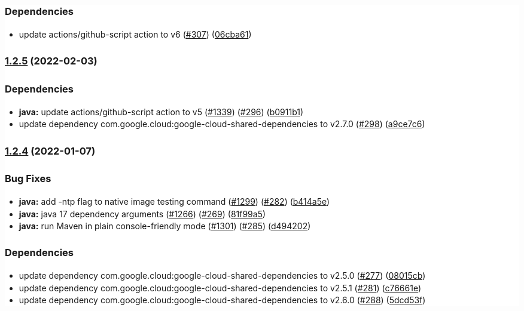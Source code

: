 
### Dependencies

* update actions/github-script action to v6 ([#307](https://github.com/googleapis/java-accesscontextmanager/issues/307)) ([06cba61](https://github.com/googleapis/java-accesscontextmanager/commit/06cba613c7a45c26653ef4e711d001289b778cf5))

### [1.2.5](https://github.com/googleapis/java-accesscontextmanager/compare/v1.2.4...v1.2.5) (2022-02-03)


### Dependencies

* **java:** update actions/github-script action to v5 ([#1339](https://github.com/googleapis/java-accesscontextmanager/issues/1339)) ([#296](https://github.com/googleapis/java-accesscontextmanager/issues/296)) ([b0911b1](https://github.com/googleapis/java-accesscontextmanager/commit/b0911b1e122263023106c2e1821b9fcbe1433d5c))
* update dependency com.google.cloud:google-cloud-shared-dependencies to v2.7.0 ([#298](https://github.com/googleapis/java-accesscontextmanager/issues/298)) ([a9ce7c6](https://github.com/googleapis/java-accesscontextmanager/commit/a9ce7c6f8321e7462252ba6afbe32e8cebc3d0e9))

### [1.2.4](https://www.github.com/googleapis/java-accesscontextmanager/compare/v1.2.3...v1.2.4) (2022-01-07)


### Bug Fixes

* **java:** add -ntp flag to native image testing command ([#1299](https://www.github.com/googleapis/java-accesscontextmanager/issues/1299)) ([#282](https://www.github.com/googleapis/java-accesscontextmanager/issues/282)) ([b414a5e](https://www.github.com/googleapis/java-accesscontextmanager/commit/b414a5e2682171119862c2697364188a172d621d))
* **java:** java 17 dependency arguments ([#1266](https://www.github.com/googleapis/java-accesscontextmanager/issues/1266)) ([#269](https://www.github.com/googleapis/java-accesscontextmanager/issues/269)) ([81f99a5](https://www.github.com/googleapis/java-accesscontextmanager/commit/81f99a5e15c6e5f96a61a68acc4554ff2cd7f6c3))
* **java:** run Maven in plain console-friendly mode ([#1301](https://www.github.com/googleapis/java-accesscontextmanager/issues/1301)) ([#285](https://www.github.com/googleapis/java-accesscontextmanager/issues/285)) ([d494202](https://www.github.com/googleapis/java-accesscontextmanager/commit/d49420217980d1006f85a1eea43b9b8432c981f6))


### Dependencies

* update dependency com.google.cloud:google-cloud-shared-dependencies to v2.5.0 ([#277](https://www.github.com/googleapis/java-accesscontextmanager/issues/277)) ([08015cb](https://www.github.com/googleapis/java-accesscontextmanager/commit/08015cb15a64e97a10aa2b65ce6c696755869ab4))
* update dependency com.google.cloud:google-cloud-shared-dependencies to v2.5.1 ([#281](https://www.github.com/googleapis/java-accesscontextmanager/issues/281)) ([c76661e](https://www.github.com/googleapis/java-accesscontextmanager/commit/c76661e14e284c0c71a99a7c9dca6ec11720ac47))
* update dependency com.google.cloud:google-cloud-shared-dependencies to v2.6.0 ([#288](https://www.github.com/googleapis/java-accesscontextmanager/issues/288)) ([5dcd53f](https://www.github.com/googleapis/java-accesscontextmanager/commit/5dcd53febb300d384909eba04cfc5ea6c7c20681))
